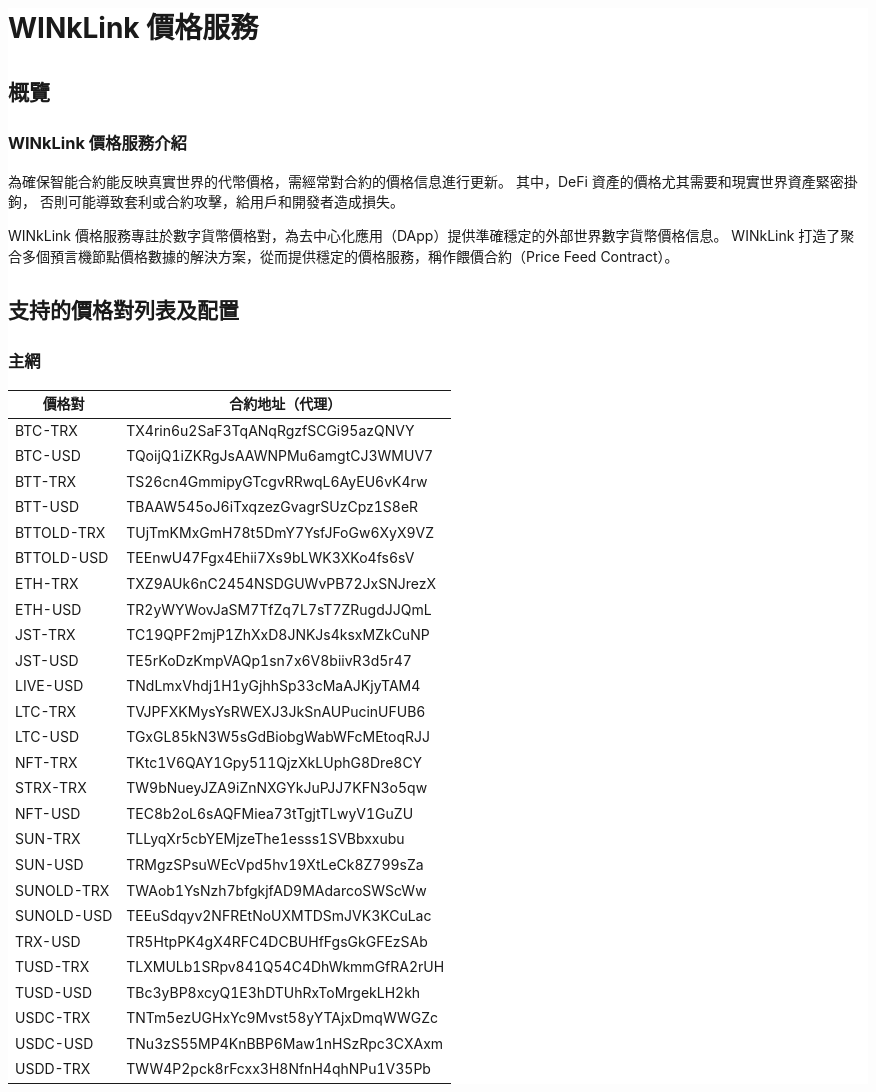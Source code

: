 # WINkLink 價格服務

## 概覽

### WINkLink 價格服務介紹

為確保智能合約能反映真實世界的代幣價格，需經常對合約的價格信息進行更新。 其中，DeFi 資產的價格尤其需要和現實世界資產緊密掛鉤， 否則可能導致套利或合約攻擊，給用戶和開發者造成損失。

WINkLink 價格服務專註於數字貨幣價格對，為去中心化應用（DApp）提供準確穩定的外部世界數字貨幣價格信息。 WINkLink 打造了聚合多個預言機節點價格數據的解決方案，從而提供穩定的價格服務，稱作餵價合約（Price Feed Contract）。

## 支持的價格對列表及配置

### 主網

| 價格對         | 合約地址（代理）                           |
|-------------|------------------------------------|
| BTC-TRX     | TX4rin6u2SaF3TqANqRgzfSCGi95azQNVY |
| BTC-USD     | TQoijQ1iZKRgJsAAWNPMu6amgtCJ3WMUV7 |
| BTT-TRX     | TS26cn4GmmipyGTcgvRRwqL6AyEU6vK4rw |
| BTT-USD     | TBAAW545oJ6iTxqzezGvagrSUzCpz1S8eR |
| BTTOLD-TRX  | TUjTmKMxGmH78t5DmY7YsfJFoGw6XyX9VZ |
| BTTOLD-USD  | TEEnwU47Fgx4Ehii7Xs9bLWK3XKo4fs6sV |
| ETH-TRX     | TXZ9AUk6nC2454NSDGUWvPB72JxSNJrezX |
| ETH-USD     | TR2yWYWovJaSM7TfZq7L7sT7ZRugdJJQmL |
| JST-TRX     | TC19QPF2mjP1ZhXxD8JNKJs4ksxMZkCuNP |
| JST-USD     | TE5rKoDzKmpVAQp1sn7x6V8biivR3d5r47 |
| LIVE-USD    | TNdLmxVhdj1H1yGjhhSp33cMaAJKjyTAM4 |
| LTC-TRX     | TVJPFXKMysYsRWEXJ3JkSnAUPucinUFUB6 |
| LTC-USD     | TGxGL85kN3W5sGdBiobgWabWFcMEtoqRJJ |
| NFT-TRX     | TKtc1V6QAY1Gpy511QjzXkLUphG8Dre8CY |
| STRX-TRX    | TW9bNueyJZA9iZnNXGYkJuPJJ7KFN3o5qw |
| NFT-USD     | TEC8b2oL6sAQFMiea73tTgjtTLwyV1GuZU |
| SUN-TRX     | TLLyqXr5cbYEMjzeThe1esss1SVBbxxubu |
| SUN-USD     | TRMgzSPsuWEcVpd5hv19XtLeCk8Z799sZa |
| SUNOLD-TRX  | TWAob1YsNzh7bfgkjfAD9MAdarcoSWScWw |
| SUNOLD-USD  | TEEuSdqyv2NFREtNoUXMTDSmJVK3KCuLac |
| TRX-USD     | TR5HtpPK4gX4RFC4DCBUHfFgsGkGFEzSAb |
| TUSD-TRX    | TLXMULb1SRpv841Q54C4DhWkmmGfRA2rUH |
| TUSD-USD    | TBc3yBP8xcyQ1E3hDTUhRxToMrgekLH2kh |
| USDC-TRX    | TNTm5ezUGHxYc9Mvst58yYTAjxDmqWWGZc |
| USDC-USD    | TNu3zS55MP4KnBBP6Maw1nHSzRpc3CXAxm |
| USDD-TRX    | TWW4P2pck8rFcxx3H8NfnH4qhNPu1V35Pb |